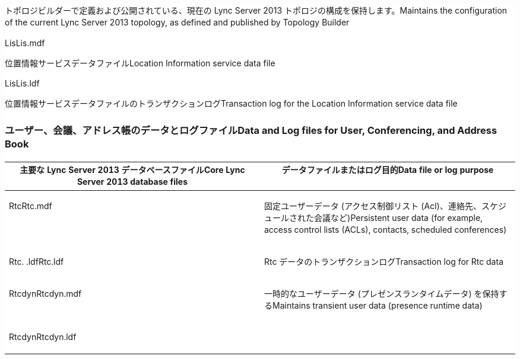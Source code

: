 <td><p><span data-ttu-id="3de0a-118">トポロジビルダーで定義および公開されている、現在の Lync Server 2013 トポロジの構成を保持します。</span><span class="sxs-lookup"><span data-stu-id="3de0a-118">Maintains the configuration of the current Lync Server 2013 topology, as defined and published by Topology Builder</span></span></p></td>
</tr>
<tr class="odd">
<td><p><span data-ttu-id="3de0a-119">Lis</span><span class="sxs-lookup"><span data-stu-id="3de0a-119">Lis.mdf</span></span></p></td>
<td><p><span data-ttu-id="3de0a-120">位置情報サービスデータファイル</span><span class="sxs-lookup"><span data-stu-id="3de0a-120">Location Information service data file</span></span></p></td>
</tr>
<tr class="even">
<td><p><span data-ttu-id="3de0a-121">Lis</span><span class="sxs-lookup"><span data-stu-id="3de0a-121">Lis.ldf</span></span></p></td>
<td><p><span data-ttu-id="3de0a-122">位置情報サービスデータファイルのトランザクションログ</span><span class="sxs-lookup"><span data-stu-id="3de0a-122">Transaction log for the Location Information service data file</span></span></p></td>
</tr>
</tbody>
</table>


### <a name="data-and-log-files-for-user-conferencing-and-address-book"></a><span data-ttu-id="3de0a-123">ユーザー、会議、アドレス帳のデータとログファイル</span><span class="sxs-lookup"><span data-stu-id="3de0a-123">Data and Log files for User, Conferencing, and Address Book</span></span>

<table>
<colgroup>
<col style="width: 50%" />
<col style="width: 50%" />
</colgroup>
<thead>
<tr class="header">
<th><span data-ttu-id="3de0a-124">主要な Lync Server 2013 データベースファイル</span><span class="sxs-lookup"><span data-stu-id="3de0a-124">Core Lync Server 2013 database files</span></span></th>
<th><span data-ttu-id="3de0a-125">データファイルまたはログ目的</span><span class="sxs-lookup"><span data-stu-id="3de0a-125">Data file or log purpose</span></span></th>
</tr>
</thead>
<tbody>
<tr class="odd">
<td><p><span data-ttu-id="3de0a-126">Rtc</span><span class="sxs-lookup"><span data-stu-id="3de0a-126">Rtc.mdf</span></span></p></td>
<td><p><span data-ttu-id="3de0a-127">固定ユーザーデータ (アクセス制御リスト (Acl)、連絡先、スケジュールされた会議など)</span><span class="sxs-lookup"><span data-stu-id="3de0a-127">Persistent user data (for example, access control lists (ACLs), contacts, scheduled conferences)</span></span></p></td>
</tr>
<tr class="even">
<td><p><span data-ttu-id="3de0a-128">Rtc. .ldf</span><span class="sxs-lookup"><span data-stu-id="3de0a-128">Rtc.ldf</span></span></p></td>
<td><p><span data-ttu-id="3de0a-129">Rtc データのトランザクションログ</span><span class="sxs-lookup"><span data-stu-id="3de0a-129">Transaction log for Rtc data</span></span></p></td>
</tr>
<tr class="odd">
<td><p><span data-ttu-id="3de0a-130">Rtcdyn</span><span class="sxs-lookup"><span data-stu-id="3de0a-130">Rtcdyn.mdf</span></span></p></td>
<td><p><span data-ttu-id="3de0a-131">一時的なユーザーデータ (プレゼンスランタイムデータ) を保持する</span><span class="sxs-lookup"><span data-stu-id="3de0a-131">Maintains transient user data (presence runtime data)</span></span></p></td>
</tr>
<tr class="even">
<td><p><span data-ttu-id="3de0a-132">Rtcdyn</span><span class="sxs-lookup"><span data-stu-id="3de0a-132">Rtcdyn.ldf</span></span></p></td>